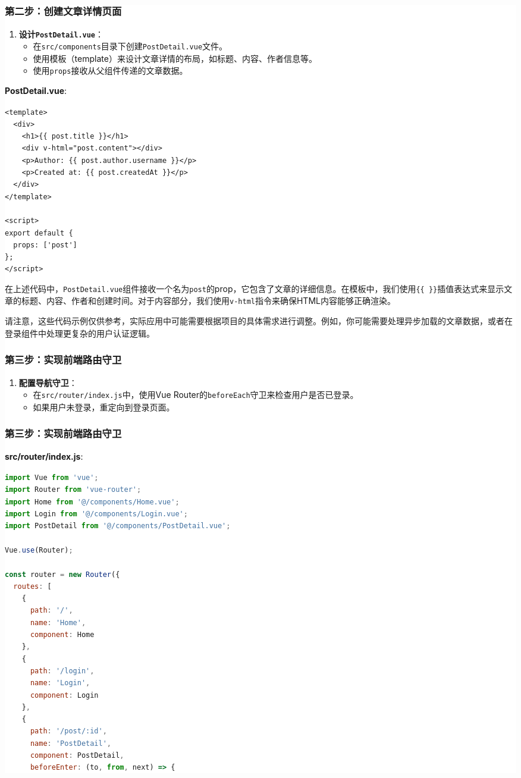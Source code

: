 
### 第二步：创建文章详情页面

1. **设计`PostDetail.vue`**：
   - 在`src/components`目录下创建`PostDetail.vue`文件。
   - 使用模板（template）来设计文章详情的布局，如标题、内容、作者信息等。
   - 使用`props`接收从父组件传递的文章数据。

**PostDetail.vue**:

```vue
<template>
  <div>
    <h1>{{ post.title }}</h1>
    <div v-html="post.content"></div>
    <p>Author: {{ post.author.username }}</p>
    <p>Created at: {{ post.createdAt }}</p>
  </div>
</template>

<script>
export default {
  props: ['post']
};
</script>
```

在上述代码中，`PostDetail.vue`组件接收一个名为`post`的prop，它包含了文章的详细信息。在模板中，我们使用`{{ }}`插值表达式来显示文章的标题、内容、作者和创建时间。对于内容部分，我们使用`v-html`指令来确保HTML内容能够正确渲染。

请注意，这些代码示例仅供参考，实际应用中可能需要根据项目的具体需求进行调整。例如，你可能需要处理异步加载的文章数据，或者在登录组件中处理更复杂的用户认证逻辑。
### 第三步：实现前端路由守卫

1. **配置导航守卫**：
   - 在`src/router/index.js`中，使用Vue Router的`beforeEach`守卫来检查用户是否已登录。
   - 如果用户未登录，重定向到登录页面。
 ### 第三步：实现前端路由守卫

**src/router/index.js**:

```javascript
import Vue from 'vue';
import Router from 'vue-router';
import Home from '@/components/Home.vue';
import Login from '@/components/Login.vue';
import PostDetail from '@/components/PostDetail.vue';

Vue.use(Router);

const router = new Router({
  routes: [
    {
      path: '/',
      name: 'Home',
      component: Home
    },
    {
      path: '/login',
      name: 'Login',
      component: Login
    },
    {
      path: '/post/:id',
      name: 'PostDetail',
      component: PostDetail,
      beforeEnter: (to, from, next) => {
```